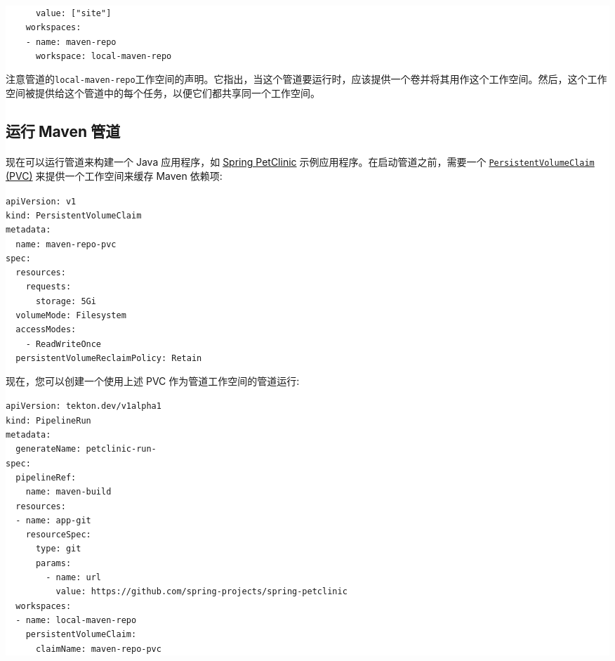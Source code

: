 ```
      value: ["site"] 
    workspaces:
    - name: maven-repo
      workspace: local-maven-repo

```

注意管道的`local-maven-repo`工作空间的声明。它指出，当这个管道要运行时，应该提供一个卷并将其用作这个工作空间。然后，这个工作空间被提供给这个管道中的每个任务，以便它们都共享同一个工作空间。

## 运行 Maven 管道

现在可以运行管道来构建一个 Java 应用程序，如 [Spring PetClinic](https://github.com/spring-projects/spring-petclinic) 示例应用程序。在启动管道之前，需要一个 [`PersistentVolumeClaim` (PVC)](https://kubernetes.io/docs/concepts/storage/persistent-volumes/#persistentvolumeclaims) 来提供一个工作空间来缓存 Maven 依赖项:

```
apiVersion: v1
kind: PersistentVolumeClaim
metadata:
  name: maven-repo-pvc
spec:
  resources:
    requests:
      storage: 5Gi
  volumeMode: Filesystem
  accessModes:
    - ReadWriteOnce
  persistentVolumeReclaimPolicy: Retain 

```

现在，您可以创建一个使用上述 PVC 作为管道工作空间的管道运行:

```
apiVersion: tekton.dev/v1alpha1
kind: PipelineRun
metadata:
  generateName: petclinic-run-
spec:
  pipelineRef:
    name: maven-build
  resources:
  - name: app-git
    resourceSpec:
      type: git
      params:
        - name: url
          value: https://github.com/spring-projects/spring-petclinic
  workspaces:
  - name: local-maven-repo
    persistentVolumeClaim:
      claimName: maven-repo-pvc

```
